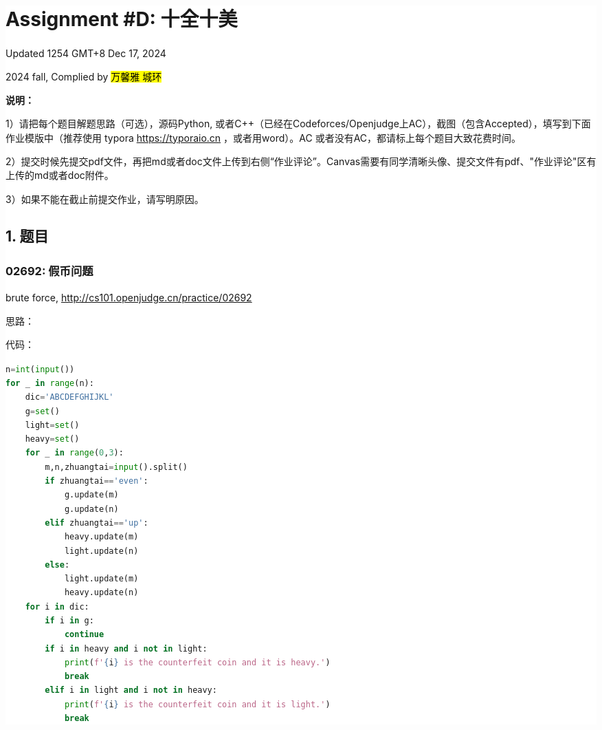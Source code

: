 # Assignment #D: 十全十美 

Updated 1254 GMT+8 Dec 17, 2024

2024 fall, Complied by <mark>万馨雅 城环</mark>



**说明：**

1）请把每个题目解题思路（可选），源码Python, 或者C++（已经在Codeforces/Openjudge上AC），截图（包含Accepted），填写到下面作业模版中（推荐使用 typora https://typoraio.cn ，或者用word）。AC 或者没有AC，都请标上每个题目大致花费时间。

2）提交时候先提交pdf文件，再把md或者doc文件上传到右侧“作业评论”。Canvas需要有同学清晰头像、提交文件有pdf、"作业评论"区有上传的md或者doc附件。

3）如果不能在截止前提交作业，请写明原因。



## 1. 题目

### 02692: 假币问题

brute force, http://cs101.openjudge.cn/practice/02692

思路：



代码：

```python
n=int(input())
for _ in range(n):
    dic='ABCDEFGHIJKL'
    g=set()
    light=set()
    heavy=set()
    for _ in range(0,3):
        m,n,zhuangtai=input().split()
        if zhuangtai=='even':
            g.update(m)
            g.update(n)
        elif zhuangtai=='up':
            heavy.update(m)
            light.update(n)
        else:
            light.update(m)
            heavy.update(n)
    for i in dic:
        if i in g:
            continue
        if i in heavy and i not in light:
            print(f'{i} is the counterfeit coin and it is heavy.')
            break
        elif i in light and i not in heavy:
            print(f'{i} is the counterfeit coin and it is light.')
            break

```
